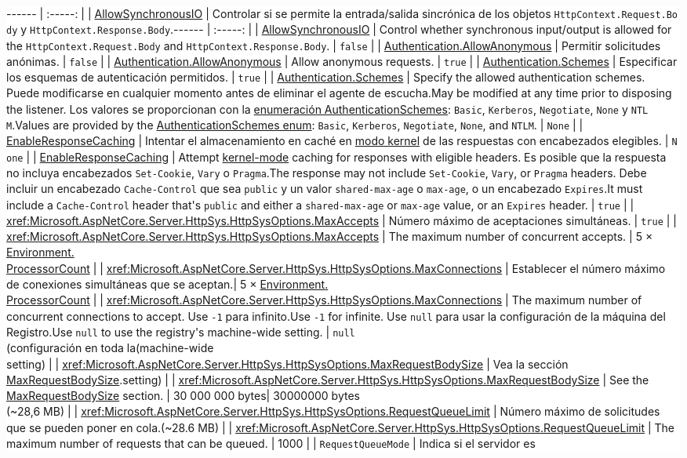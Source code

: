 <span data-ttu-id="0a37a-185">------ | :-----: | | [AllowSynchronousIO](xref:Microsoft.AspNetCore.Server.HttpSys.HttpSysOptions.AllowSynchronousIO) | Controlar si se permite la entrada/salida sincrónica de los objetos `HttpContext.Request.Body` y `HttpContext.Response.Body`.</span><span class="sxs-lookup"><span data-stu-id="0a37a-185">------ | :-----: | | [AllowSynchronousIO](xref:Microsoft.AspNetCore.Server.HttpSys.HttpSysOptions.AllowSynchronousIO) | Control whether synchronous input/output is allowed for the `HttpContext.Request.Body` and `HttpContext.Response.Body`.</span></span><span data-ttu-id="0a37a-186"> | `false` | | [Authentication.AllowAnonymous](xref:Microsoft.AspNetCore.Server.HttpSys.AuthenticationManager.AllowAnonymous) | Permitir solicitudes anónimas.</span><span class="sxs-lookup"><span data-stu-id="0a37a-186"> | `false` | | [Authentication.AllowAnonymous](xref:Microsoft.AspNetCore.Server.HttpSys.AuthenticationManager.AllowAnonymous) | Allow anonymous requests.</span></span><span data-ttu-id="0a37a-187"> | `true` | | [Authentication.Schemes](xref:Microsoft.AspNetCore.Server.HttpSys.AuthenticationManager.Schemes) | Especificar los esquemas de autenticación permitidos.</span><span class="sxs-lookup"><span data-stu-id="0a37a-187"> | `true` | | [Authentication.Schemes](xref:Microsoft.AspNetCore.Server.HttpSys.AuthenticationManager.Schemes) | Specify the allowed authentication schemes.</span></span> <span data-ttu-id="0a37a-188">Puede modificarse en cualquier momento antes de eliminar el agente de escucha.</span><span class="sxs-lookup"><span data-stu-id="0a37a-188">May be modified at any time prior to disposing the listener.</span></span> <span data-ttu-id="0a37a-189">Los valores se proporcionan con la [enumeración AuthenticationSchemes](xref:Microsoft.AspNetCore.Server.HttpSys.AuthenticationSchemes): `Basic`, `Kerberos`, `Negotiate`, `None` y `NTLM`.</span><span class="sxs-lookup"><span data-stu-id="0a37a-189">Values are provided by the [AuthenticationSchemes enum](xref:Microsoft.AspNetCore.Server.HttpSys.AuthenticationSchemes): `Basic`, `Kerberos`, `Negotiate`, `None`, and `NTLM`.</span></span><span data-ttu-id="0a37a-190"> | `None` | | [EnableResponseCaching](xref:Microsoft.AspNetCore.Server.HttpSys.HttpSysOptions.EnableResponseCaching) | Intentar el almacenamiento en caché en [modo kernel](/windows-hardware/drivers/gettingstarted/user-mode-and-kernel-mode) de las respuestas con encabezados elegibles.</span><span class="sxs-lookup"><span data-stu-id="0a37a-190"> | `None` | | [EnableResponseCaching](xref:Microsoft.AspNetCore.Server.HttpSys.HttpSysOptions.EnableResponseCaching) | Attempt [kernel-mode](/windows-hardware/drivers/gettingstarted/user-mode-and-kernel-mode) caching for responses with eligible headers.</span></span> <span data-ttu-id="0a37a-191">Es posible que la respuesta no incluya encabezados `Set-Cookie`, `Vary` o `Pragma`.</span><span class="sxs-lookup"><span data-stu-id="0a37a-191">The response may not include `Set-Cookie`, `Vary`, or `Pragma` headers.</span></span> <span data-ttu-id="0a37a-192">Debe incluir un encabezado `Cache-Control` que sea `public` y un valor `shared-max-age` o `max-age`, o un encabezado `Expires`.</span><span class="sxs-lookup"><span data-stu-id="0a37a-192">It must include a `Cache-Control` header that's `public` and either a `shared-max-age` or `max-age` value, or an `Expires` header.</span></span><span data-ttu-id="0a37a-193"> | `true` | | <xref:Microsoft.AspNetCore.Server.HttpSys.HttpSysOptions.MaxAccepts> | Número máximo de aceptaciones simultáneas.</span><span class="sxs-lookup"><span data-stu-id="0a37a-193"> | `true` | | <xref:Microsoft.AspNetCore.Server.HttpSys.HttpSysOptions.MaxAccepts> | The maximum number of concurrent accepts.</span></span> <span data-ttu-id="0a37a-194">| 5 &times; [Environment.<br>ProcessorCount](xref:System.Environment.ProcessorCount) | | <xref:Microsoft.AspNetCore.Server.HttpSys.HttpSysOptions.MaxConnections> | Establecer el número máximo de conexiones simultáneas que se aceptan.</span><span class="sxs-lookup"><span data-stu-id="0a37a-194">| 5 &times; [Environment.<br>ProcessorCount](xref:System.Environment.ProcessorCount) | | <xref:Microsoft.AspNetCore.Server.HttpSys.HttpSysOptions.MaxConnections> | The maximum number of concurrent connections to accept.</span></span> <span data-ttu-id="0a37a-195">Use `-1` para infinito.</span><span class="sxs-lookup"><span data-stu-id="0a37a-195">Use `-1` for infinite.</span></span> <span data-ttu-id="0a37a-196">Use `null` para usar la configuración de la máquina del Registro.</span><span class="sxs-lookup"><span data-stu-id="0a37a-196">Use `null` to use the registry's machine-wide setting.</span></span> | `null`<br><span data-ttu-id="0a37a-197">(configuración en toda la</span><span class="sxs-lookup"><span data-stu-id="0a37a-197">(machine-wide</span></span><br><span data-ttu-id="0a37a-198">setting) | | <xref:Microsoft.AspNetCore.Server.HttpSys.HttpSysOptions.MaxRequestBodySize> | Vea la sección <a href="#maxrequestbodysize">MaxRequestBodySize</a>.</span><span class="sxs-lookup"><span data-stu-id="0a37a-198">setting) | | <xref:Microsoft.AspNetCore.Server.HttpSys.HttpSysOptions.MaxRequestBodySize> | See the <a href="#maxrequestbodysize">MaxRequestBodySize</a> section.</span></span> <span data-ttu-id="0a37a-199">| 30 000 000 bytes</span><span class="sxs-lookup"><span data-stu-id="0a37a-199">| 30000000 bytes</span></span><br><span data-ttu-id="0a37a-200">(~28,6 MB) | | <xref:Microsoft.AspNetCore.Server.HttpSys.HttpSysOptions.RequestQueueLimit> | Número máximo de solicitudes que se pueden poner en cola.</span><span class="sxs-lookup"><span data-stu-id="0a37a-200">(~28.6 MB) | | <xref:Microsoft.AspNetCore.Server.HttpSys.HttpSysOptions.RequestQueueLimit> | The maximum number of requests that can be queued.</span></span> <span data-ttu-id="0a37a-201">| 1000 | | `RequestQueueMode` | Indica si el servidor es
